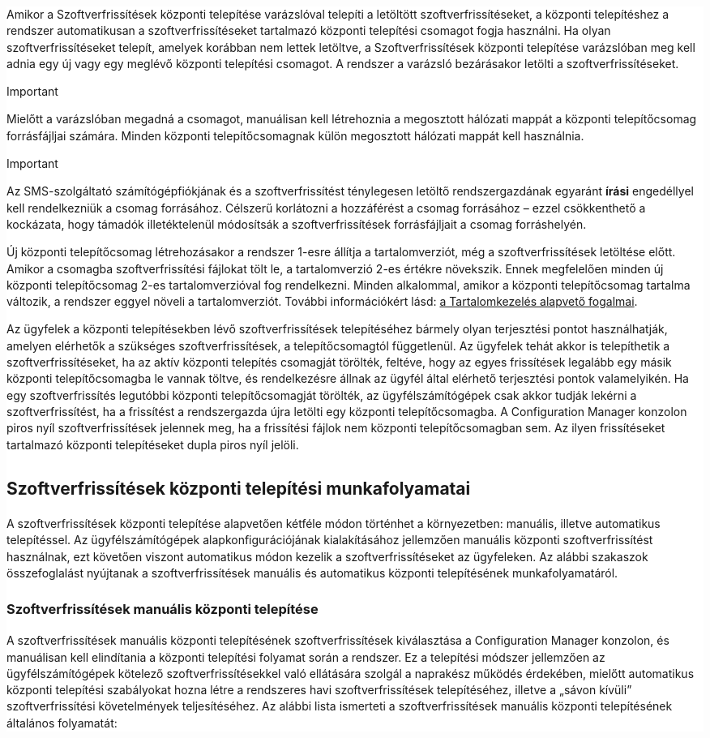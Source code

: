  Amikor a Szoftverfrissítések központi telepítése varázslóval telepíti a letöltött szoftverfrissítéseket, a központi telepítéshez a rendszer automatikusan a szoftverfrissítéseket tartalmazó központi telepítési csomagot fogja használni. Ha olyan szoftverfrissítéseket telepít, amelyek korábban nem lettek letöltve, a Szoftverfrissítések központi telepítése varázslóban meg kell adnia egy új vagy egy meglévő központi telepítési csomagot. A rendszer a varázsló bezárásakor letölti a szoftverfrissítéseket.  

> [!IMPORTANT]  
>  Mielőtt a varázslóban megadná a csomagot, manuálisan kell létrehoznia a megosztott hálózati mappát a központi telepítőcsomag forrásfájljai számára. Minden központi telepítőcsomagnak külön megosztott hálózati mappát kell használnia.  

> [!IMPORTANT]  
>  Az SMS-szolgáltató számítógépfiókjának és a szoftverfrissítést ténylegesen letöltő rendszergazdának egyaránt **írási** engedéllyel kell rendelkezniük a csomag forrásához. Célszerű korlátozni a hozzáférést a csomag forrásához – ezzel csökkenthető a kockázata, hogy támadók illetéktelenül módosítsák a szoftverfrissítések forrásfájljait a csomag forráshelyén.  

 Új központi telepítőcsomag létrehozásakor a rendszer 1-esre állítja a tartalomverziót, még a szoftverfrissítések letöltése előtt. Amikor a csomagba szoftverfrissítési fájlokat tölt le, a tartalomverzió 2-es értékre növekszik. Ennek megfelelően minden új központi telepítőcsomag 2-es tartalomverzióval fog rendelkezni. Minden alkalommal, amikor a központi telepítőcsomag tartalma változik, a rendszer eggyel növeli a tartalomverziót. További információkért lásd: [a Tartalomkezelés alapvető fogalmai](../../core/plan-design/hierarchy/fundamental-concepts-for-content-management.md).  

 Az ügyfelek a központi telepítésekben lévő szoftverfrissítések telepítéséhez bármely olyan terjesztési pontot használhatják, amelyen elérhetők a szükséges szoftverfrissítések, a telepítőcsomagtól függetlenül. Az ügyfelek tehát akkor is telepíthetik a szoftverfrissítéseket, ha az aktív központi telepítés csomagját törölték, feltéve, hogy az egyes frissítések legalább egy másik központi telepítőcsomagba le vannak töltve, és rendelkezésre állnak az ügyfél által elérhető terjesztési pontok valamelyikén. Ha egy szoftverfrissítés legutóbbi központi telepítőcsomagját törölték, az ügyfélszámítógépek csak akkor tudják lekérni a szoftverfrissítést, ha a frissítést a rendszergazda újra letölti egy központi telepítőcsomagba. A Configuration Manager konzolon piros nyíl szoftverfrissítések jelennek meg, ha a frissítési fájlok nem központi telepítőcsomagban sem. Az ilyen frissítéseket tartalmazó központi telepítéseket dupla piros nyíl jelöli.  

##  <a name="BKMK_DeploymentWorkflows"></a> Szoftverfrissítések központi telepítési munkafolyamatai  
 A szoftverfrissítések központi telepítése alapvetően kétféle módon történhet a környezetben: manuális, illetve automatikus telepítéssel. Az ügyfélszámítógépek alapkonfigurációjának kialakításához jellemzően manuális központi szoftverfrissítést használnak, ezt követően viszont automatikus módon kezelik a szoftverfrissítéseket az ügyfeleken. Az alábbi szakaszok összefoglalást nyújtanak a szoftverfrissítések manuális és automatikus központi telepítésének munkafolyamatáról.  

###  <a name="BKMK_ManualDeployment"></a> Szoftverfrissítések manuális központi telepítése  
 A szoftverfrissítések manuális központi telepítésének szoftverfrissítések kiválasztása a Configuration Manager konzolon, és manuálisan kell elindítania a központi telepítési folyamat során a rendszer. Ez a telepítési módszer jellemzően az ügyfélszámítógépek kötelező szoftverfrissítésekkel való ellátására szolgál a naprakész működés érdekében, mielőtt automatikus központi telepítési szabályokat hozna létre a rendszeres havi szoftverfrissítések telepítéséhez, illetve a „sávon kívüli” szoftverfrissítési követelmények teljesítéséhez. Az alábbi lista ismerteti a szoftverfrissítések manuális központi telepítésének általános folyamatát:  
